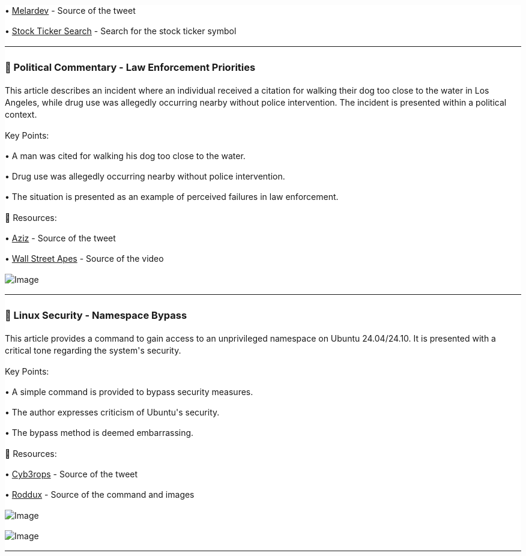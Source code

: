 • [Melardev](https://x.com/melardev) - Source of the tweet

• [Stock Ticker Search](https://x.com/search?q=%24ACE&src=cashtag_click) -  Search for the stock ticker symbol


---

### 🚨 Political Commentary - Law Enforcement Priorities

This article describes an incident where an individual received a citation for walking their dog too close to the water in Los Angeles, while drug use was allegedly occurring nearby without police intervention. The incident is presented within a political context.

Key Points:

• A man was cited for walking his dog too close to the water.

• Drug use was allegedly occurring nearby without police intervention.


• The situation is presented as an example of perceived failures in law enforcement.


🔗 Resources:

• [Aziz](https://x.com/azizmx) - Source of the tweet

• [Wall Street Apes](https://x.com/WallStreetApes) - Source of the video

![Image](https://pbs.twimg.com/amplify_video_thumb/1903176275164008451/img/cSbntRVNMUmuro7a.jpg)


---

### 🤖 Linux Security - Namespace Bypass

This article provides a command to gain access to an unprivileged namespace on Ubuntu 24.04/24.10.  It is presented with a critical tone regarding the system's security.

Key Points:

• A simple command is provided to bypass security measures.

• The author expresses criticism of Ubuntu's security.


• The bypass method is deemed embarrassing.


🔗 Resources:

• [Cyb3rops](https://x.com/cyb3rops) - Source of the tweet

• [Roddux](https://x.com/roddux) - Source of the command and images

![Image](https://pbs.twimg.com/media/GmjqAqaaEAIDHhr?format=jpg&name=900x900)

![Image](https://pbs.twimg.com/media/GmjqSBzXUAAOyUP?format=jpg&name=small)

---
